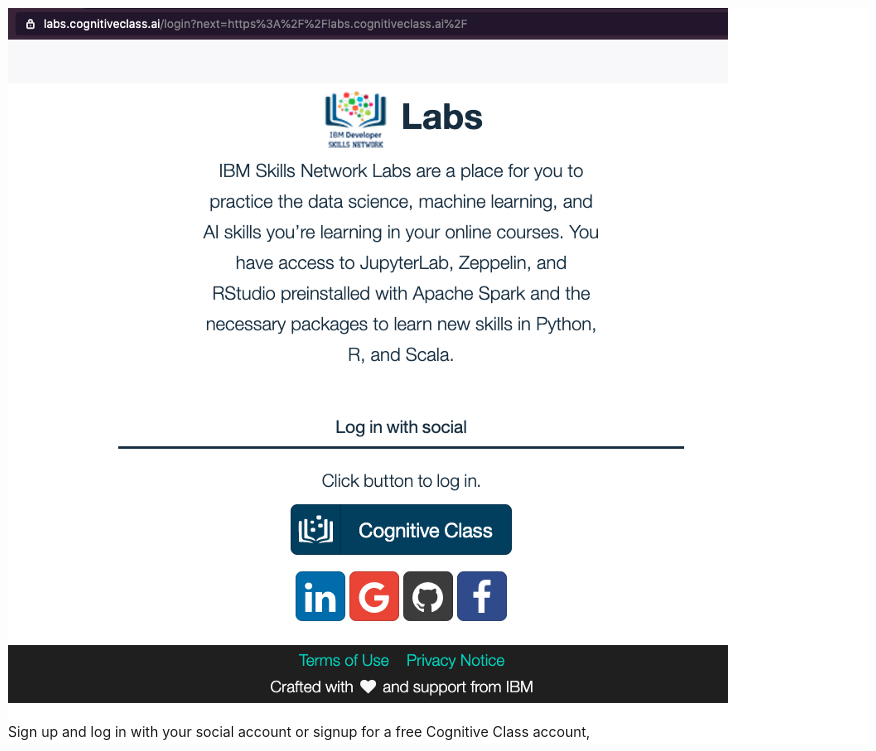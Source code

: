 ![CognitiveClass Labs](../.gitbook/get-started/cognitive-class-labs.png)

Sign up and log in with your social account or signup for a free Cognitive Class account,
